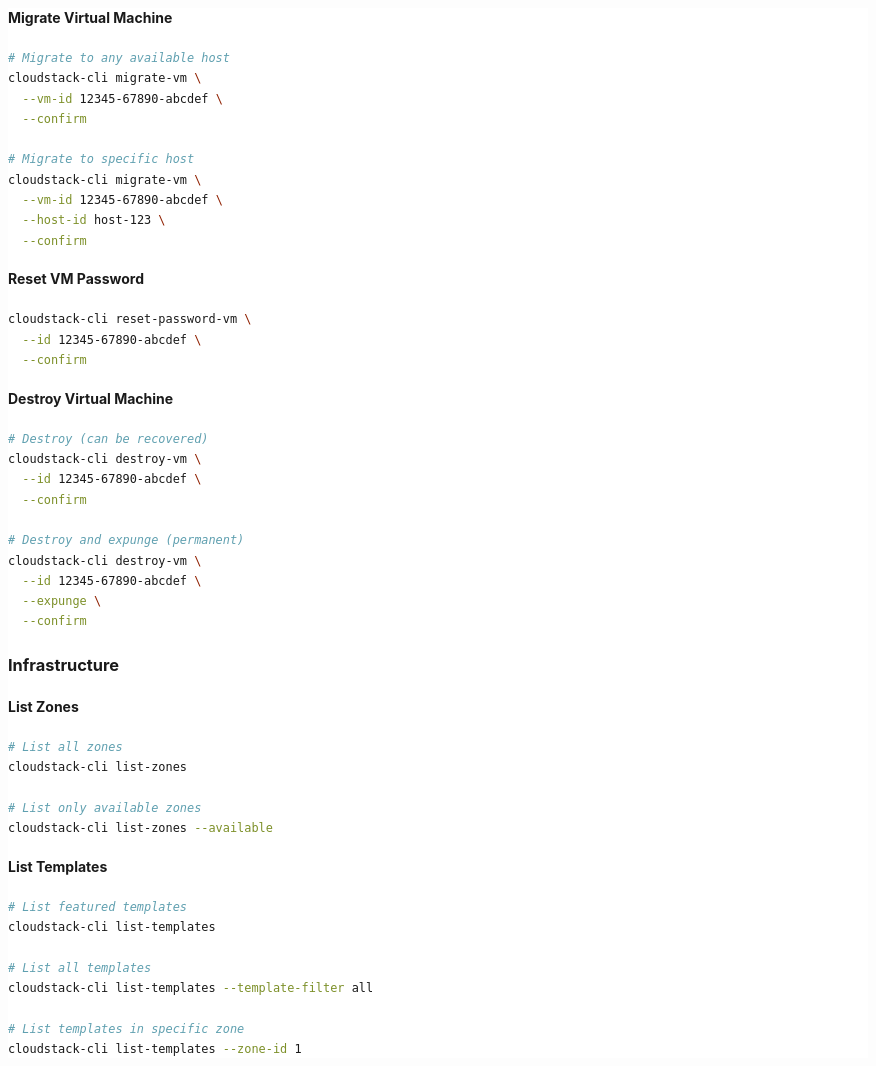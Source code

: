 #### Migrate Virtual Machine
```bash
# Migrate to any available host
cloudstack-cli migrate-vm \
  --vm-id 12345-67890-abcdef \
  --confirm

# Migrate to specific host
cloudstack-cli migrate-vm \
  --vm-id 12345-67890-abcdef \
  --host-id host-123 \
  --confirm
```

#### Reset VM Password
```bash
cloudstack-cli reset-password-vm \
  --id 12345-67890-abcdef \
  --confirm
```

#### Destroy Virtual Machine
```bash
# Destroy (can be recovered)
cloudstack-cli destroy-vm \
  --id 12345-67890-abcdef \
  --confirm

# Destroy and expunge (permanent)
cloudstack-cli destroy-vm \
  --id 12345-67890-abcdef \
  --expunge \
  --confirm
```

### Infrastructure

#### List Zones
```bash
# List all zones
cloudstack-cli list-zones

# List only available zones
cloudstack-cli list-zones --available
```

#### List Templates
```bash
# List featured templates
cloudstack-cli list-templates

# List all templates
cloudstack-cli list-templates --template-filter all

# List templates in specific zone
cloudstack-cli list-templates --zone-id 1
```
